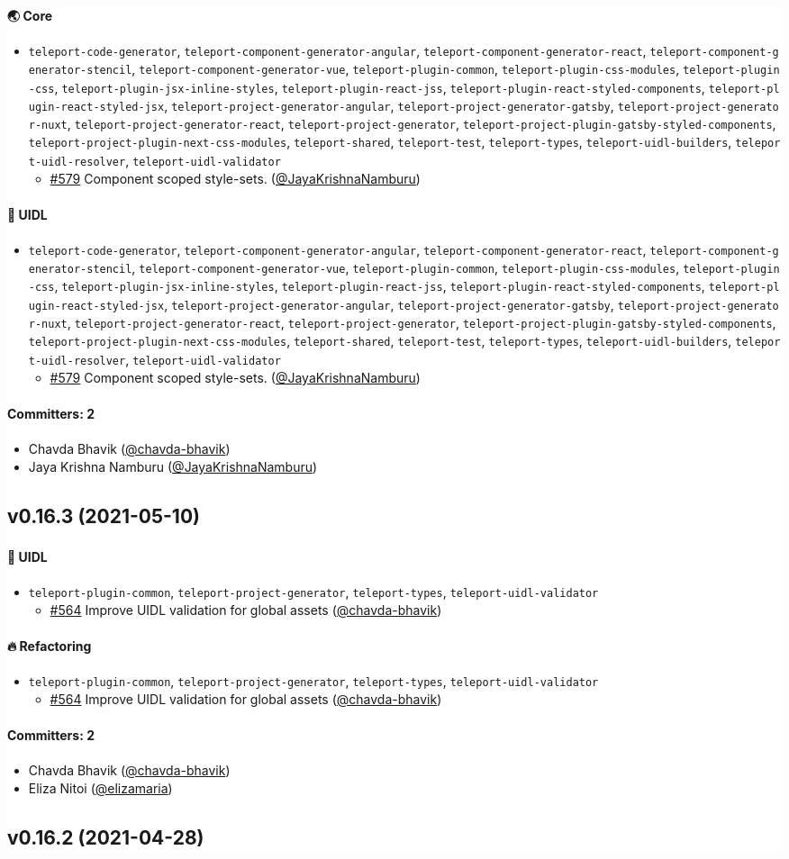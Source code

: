 #### :earth_asia: Core
* `teleport-code-generator`, `teleport-component-generator-angular`, `teleport-component-generator-react`, `teleport-component-generator-stencil`, `teleport-component-generator-vue`, `teleport-plugin-common`, `teleport-plugin-css-modules`, `teleport-plugin-css`, `teleport-plugin-jsx-inline-styles`, `teleport-plugin-react-jss`, `teleport-plugin-react-styled-components`, `teleport-plugin-react-styled-jsx`, `teleport-project-generator-angular`, `teleport-project-generator-gatsby`, `teleport-project-generator-nuxt`, `teleport-project-generator-react`, `teleport-project-generator`, `teleport-project-plugin-gatsby-styled-components`, `teleport-project-plugin-next-css-modules`, `teleport-shared`, `teleport-test`, `teleport-types`, `teleport-uidl-builders`, `teleport-uidl-resolver`, `teleport-uidl-validator`
  * [#579](https://github.com/teleporthq/teleport-code-generators/pull/579) Component scoped style-sets.  ([@JayaKrishnaNamburu](https://github.com/JayaKrishnaNamburu))

#### :crystal_ball: UIDL
* `teleport-code-generator`, `teleport-component-generator-angular`, `teleport-component-generator-react`, `teleport-component-generator-stencil`, `teleport-component-generator-vue`, `teleport-plugin-common`, `teleport-plugin-css-modules`, `teleport-plugin-css`, `teleport-plugin-jsx-inline-styles`, `teleport-plugin-react-jss`, `teleport-plugin-react-styled-components`, `teleport-plugin-react-styled-jsx`, `teleport-project-generator-angular`, `teleport-project-generator-gatsby`, `teleport-project-generator-nuxt`, `teleport-project-generator-react`, `teleport-project-generator`, `teleport-project-plugin-gatsby-styled-components`, `teleport-project-plugin-next-css-modules`, `teleport-shared`, `teleport-test`, `teleport-types`, `teleport-uidl-builders`, `teleport-uidl-resolver`, `teleport-uidl-validator`
  * [#579](https://github.com/teleporthq/teleport-code-generators/pull/579) Component scoped style-sets.  ([@JayaKrishnaNamburu](https://github.com/JayaKrishnaNamburu))

#### Committers: 2
- Chavda Bhavik ([@chavda-bhavik](https://github.com/chavda-bhavik))
- Jaya Krishna Namburu ([@JayaKrishnaNamburu](https://github.com/JayaKrishnaNamburu))


## v0.16.3 (2021-05-10)

#### :crystal_ball: UIDL
* `teleport-plugin-common`, `teleport-project-generator`, `teleport-types`, `teleport-uidl-validator`
  * [#564](https://github.com/teleporthq/teleport-code-generators/pull/564) Improve UIDL validation for global assets ([@chavda-bhavik](https://github.com/chavda-bhavik))

#### :fire: Refactoring
* `teleport-plugin-common`, `teleport-project-generator`, `teleport-types`, `teleport-uidl-validator`
  * [#564](https://github.com/teleporthq/teleport-code-generators/pull/564) Improve UIDL validation for global assets ([@chavda-bhavik](https://github.com/chavda-bhavik))

#### Committers: 2
- Chavda Bhavik ([@chavda-bhavik](https://github.com/chavda-bhavik))
- Eliza Nitoi ([@elizamaria](https://github.com/elizamaria))


## v0.16.2 (2021-04-28)
